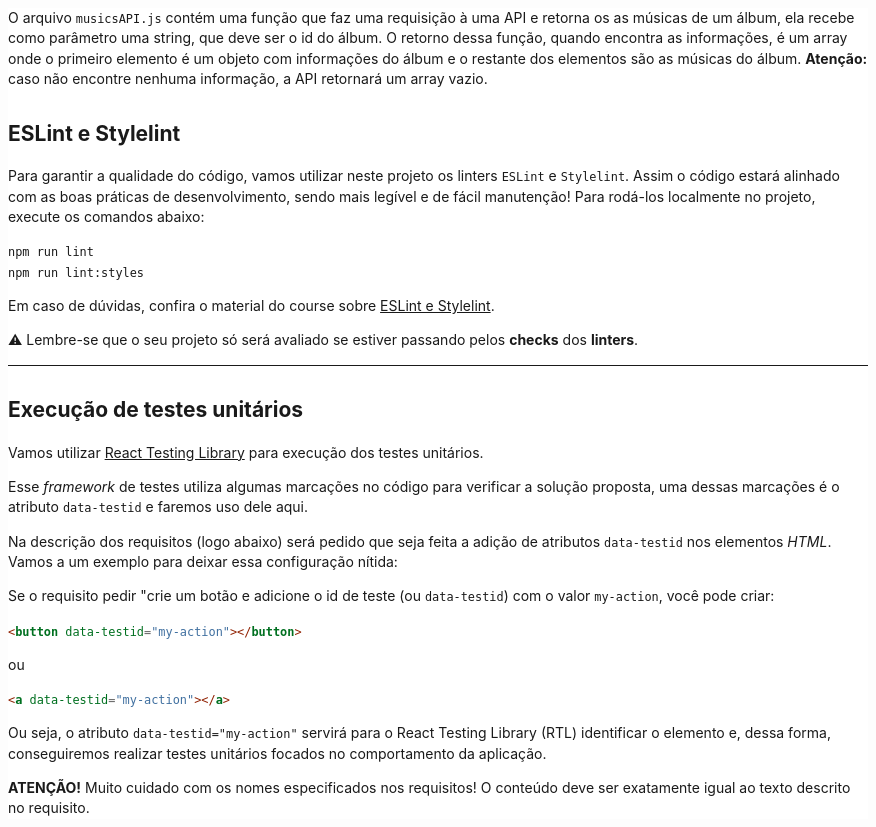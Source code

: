 O arquivo `musicsAPI.js` contém uma função que faz uma requisição à uma API e retorna os as músicas de um álbum, ela recebe como parâmetro uma string, que deve ser o id do álbum. O retorno dessa função, quando encontra as informações, é um array onde o primeiro elemento é um objeto com informações do álbum e o restante dos elementos são as músicas do álbum.
**Atenção:** caso não encontre nenhuma informação, a API retornará um array vazio.

## ESLint e Stylelint

Para garantir a qualidade do código, vamos utilizar neste projeto os linters `ESLint` e `Stylelint`.
Assim o código estará alinhado com as boas práticas de desenvolvimento, sendo mais legível e de fácil manutenção! Para rodá-los localmente no projeto, execute os comandos abaixo:

```bash
npm run lint
npm run lint:styles
```

Em caso de dúvidas, confira o material do course sobre [ESLint e Stylelint](https://app.betrybe.com/course/real-life-engineer/eslint).

⚠️ Lembre-se que o seu projeto só será avaliado se estiver passando pelos **checks** dos **linters**.

---


## Execução de testes unitários

Vamos utilizar [React Testing Library](https://testing-library.com/docs/react-testing-library/intro) para execução dos testes unitários.

Esse _framework_ de testes utiliza algumas marcações no código para verificar a solução proposta, uma dessas marcações é o atributo `data-testid` e faremos uso dele aqui.

Na descrição dos requisitos (logo abaixo) será pedido que seja feita a adição de atributos `data-testid` nos elementos _HTML_. Vamos a um exemplo para deixar essa configuração nítida:

Se o requisito pedir "crie um botão e adicione o id de teste (ou `data-testid`) com o valor `my-action`, você pode criar:

```html
<button data-testid="my-action"></button>
```

ou

```html
<a data-testid="my-action"></a>
```

Ou seja, o atributo `data-testid="my-action"` servirá para o React Testing Library (RTL) identificar o elemento e, dessa forma, conseguiremos realizar testes unitários focados no comportamento da aplicação.

**ATENÇÃO!** Muito cuidado com os nomes especificados nos requisitos! O conteúdo deve ser exatamente igual ao texto descrito no requisito.
